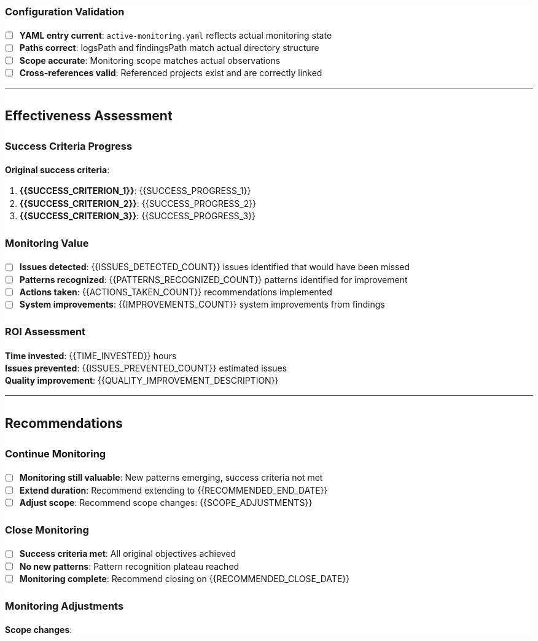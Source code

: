 ### Configuration Validation

- [ ] **YAML entry current**: `active-monitoring.yaml` reflects actual monitoring state
- [ ] **Paths correct**: logsPath and findingsPath match actual directory structure
- [ ] **Scope accurate**: Monitoring scope matches actual observations
- [ ] **Cross-references valid**: Referenced projects exist and are correctly linked

---

## Effectiveness Assessment

### Success Criteria Progress

**Original success criteria**:

1. **{{SUCCESS_CRITERION_1}}**: {{SUCCESS_PROGRESS_1}}
2. **{{SUCCESS_CRITERION_2}}**: {{SUCCESS_PROGRESS_2}}
3. **{{SUCCESS_CRITERION_3}}**: {{SUCCESS_PROGRESS_3}}

### Monitoring Value

- [ ] **Issues detected**: {{ISSUES_DETECTED_COUNT}} issues identified that would have been missed
- [ ] **Patterns recognized**: {{PATTERNS_RECOGNIZED_COUNT}} patterns identified for improvement
- [ ] **Actions taken**: {{ACTIONS_TAKEN_COUNT}} recommendations implemented
- [ ] **System improvements**: {{IMPROVEMENTS_COUNT}} system improvements from findings

### ROI Assessment

**Time invested**: {{TIME_INVESTED}} hours  
**Issues prevented**: {{ISSUES_PREVENTED_COUNT}} estimated issues  
**Quality improvement**: {{QUALITY_IMPROVEMENT_DESCRIPTION}}

---

## Recommendations

### Continue Monitoring

- [ ] **Monitoring still valuable**: New patterns emerging, success criteria not met
- [ ] **Extend duration**: Recommend extending to {{RECOMMENDED_END_DATE}}
- [ ] **Adjust scope**: Recommend scope changes: {{SCOPE_ADJUSTMENTS}}

### Close Monitoring

- [ ] **Success criteria met**: All original objectives achieved
- [ ] **No new patterns**: Pattern recognition plateau reached
- [ ] **Monitoring complete**: Recommend closing on {{RECOMMENDED_CLOSE_DATE}}

### Monitoring Adjustments

**Scope changes**:
